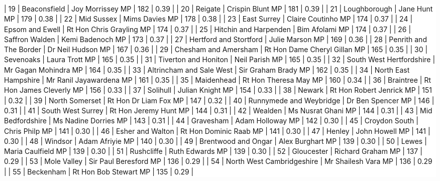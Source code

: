 | 19 | Beaconsfield | Joy Morrissey MP | 182 | 0.39 |
| 20 | Reigate | Crispin Blunt MP | 181 | 0.39 |
| 21 | Loughborough | Jane Hunt MP | 179 | 0.38 |
| 22 | Mid Sussex | Mims Davies MP | 178 | 0.38 |
| 23 | East Surrey | Claire Coutinho MP | 174 | 0.37 |
| 24 | Epsom and Ewell | Rt Hon Chris Grayling MP | 174 | 0.37 |
| 25 | Hitchin and Harpenden | Bim Afolami MP | 174 | 0.37 |
| 26 | Saffron Walden | Kemi Badenoch MP | 173 | 0.37 |
| 27 | Hertford and Stortford | Julie Marson MP | 169 | 0.36 |
| 28 | Penrith and The Border | Dr Neil Hudson MP | 167 | 0.36 |
| 29 | Chesham and Amersham | Rt Hon Dame Cheryl Gillan MP | 165 | 0.35 |
| 30 | Sevenoaks | Laura Trott MP | 165 | 0.35 |
| 31 | Tiverton and Honiton | Neil Parish MP | 165 | 0.35 |
| 32 | South West Hertfordshire | Mr Gagan Mohindra MP | 164 | 0.35 |
| 33 | Altrincham and Sale West | Sir Graham Brady MP | 162 | 0.35 |
| 34 | North East Hampshire | Mr Ranil Jayawardena MP | 161 | 0.35 |
| 35 | Maidenhead | Rt Hon Theresa May MP | 160 | 0.34 |
| 36 | Braintree | Rt Hon James Cleverly MP | 156 | 0.33 |
| 37 | Solihull | Julian Knight MP | 154 | 0.33 |
| 38 | Newark | Rt Hon Robert Jenrick MP | 151 | 0.32 |
| 39 | North Somerset | Rt Hon Dr Liam Fox MP | 147 | 0.32 |
| 40 | Runnymede and Weybridge | Dr Ben Spencer MP | 146 | 0.31 |
| 41 | South West Surrey | Rt Hon Jeremy Hunt MP | 144 | 0.31 |
| 42 | Wealden | Ms Nusrat Ghani MP | 144 | 0.31 |
| 43 | Mid Bedfordshire | Ms Nadine Dorries MP | 143 | 0.31 |
| 44 | Gravesham | Adam Holloway MP | 142 | 0.30 |
| 45 | Croydon South | Chris Philp MP | 141 | 0.30 |
| 46 | Esher and Walton | Rt Hon Dominic Raab MP | 141 | 0.30 |
| 47 | Henley | John Howell MP | 141 | 0.30 |
| 48 | Windsor | Adam Afriyie MP | 140 | 0.30 |
| 49 | Brentwood and Ongar | Alex Burghart MP | 139 | 0.30 |
| 50 | Lewes | Maria Caulfield MP | 139 | 0.30 |
| 51 | Rushcliffe | Ruth Edwards MP | 139 | 0.30 |
| 52 | Gloucester | Richard Graham MP | 137 | 0.29 |
| 53 | Mole Valley | Sir Paul Beresford MP | 136 | 0.29 |
| 54 | North West Cambridgeshire | Mr Shailesh Vara MP | 136 | 0.29 |
| 55 | Beckenham | Rt Hon Bob Stewart MP | 135 | 0.29 |